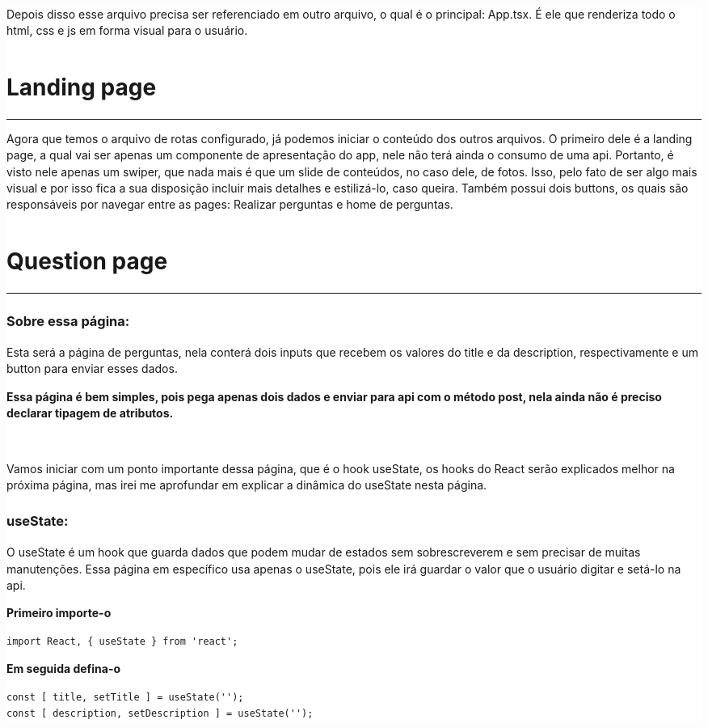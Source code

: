Depois disso esse arquivo precisa ser referenciado em outro arquivo, o qual é o principal: App.tsx. É ele que renderiza todo o html, css e js em forma visual para o usuário.

# Landing page
---
Agora que temos o arquivo de rotas configurado, já podemos iniciar o conteúdo dos outros arquivos. O primeiro dele é a landing page, a qual vai ser apenas um componente de apresentação do app, nele não terá ainda o consumo de uma api.
Portanto, é visto nele apenas um swiper, que nada mais é que um slide de conteúdos, no caso dele, de fotos. Isso, pelo fato de ser algo mais visual e por isso fica a sua disposição incluir mais detalhes e estilizá-lo, caso queira.
Também possui dois buttons, os quais são responsáveis por navegar entre as pages: Realizar perguntas e home de perguntas.

# Question page
---

### Sobre essa página:

Esta será a página de perguntas, nela conterá dois inputs que recebem os valores do title e da description, respectivamente e um button para enviar esses dados.


**Essa página é bem simples, pois pega apenas dois dados e enviar para api com o método post, nela ainda não é preciso declarar tipagem de atributos.**

<br />

Vamos iniciar com um ponto importante dessa página, que é o hook useState, os hooks do React serão explicados melhor na próxima página, mas irei me aprofundar em explicar a dinâmica do useState nesta página.

### useState:

O useState é um hook que guarda dados que podem mudar de estados sem sobrescreverem e sem precisar de muitas manutenções.
Essa página em específico usa apenas o useState, pois ele irá guardar o valor que o usuário digitar e setá-lo na api.

**Primeiro importe-o**
```
import React, { useState } from 'react';

```

**Em seguida defina-o**

```
const [ title, setTitle ] = useState('');
const [ description, setDescription ] = useState('');

```
